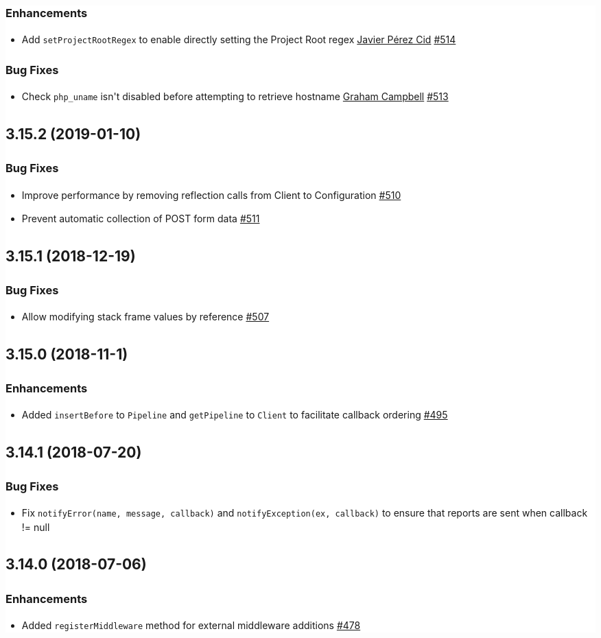 ### Enhancements

* Add `setProjectRootRegex` to enable directly setting the Project Root regex
  [Javier Pérez Cid](https://github.com/jpcid)
  [#514](https://github.com/bugsnag/bugsnag-php/pull/514)

### Bug Fixes

* Check `php_uname` isn't disabled before attempting to retrieve hostname
  [Graham Campbell](https://github.com/GrahamCampbell)
  [#513](https://github.com/bugsnag/bugsnag-php/pull/513)

## 3.15.2 (2019-01-10)

### Bug Fixes

* Improve performance by removing reflection calls from Client to Configuration
  [#510](https://github.com/bugsnag/bugsnag-php/pull/510)

* Prevent automatic collection of POST form data
  [#511](https://github.com/bugsnag/bugsnag-php/pull/511)

## 3.15.1 (2018-12-19)

### Bug Fixes

* Allow modifying stack frame values by reference
  [#507](https://github.com/bugsnag/bugsnag-php/pull/507)

## 3.15.0 (2018-11-1)

### Enhancements

* Added `insertBefore` to `Pipeline` and `getPipeline` to `Client` to facilitate
  callback ordering
  [#495](https://github.com/bugsnag/bugsnag-php/pull/495)

## 3.14.1 (2018-07-20)

### Bug Fixes

* Fix `notifyError(name, message, callback)` and `notifyException(ex, callback)`
  to ensure that reports are sent when callback != null

## 3.14.0 (2018-07-06)

### Enhancements

* Added `registerMiddleware` method for external middleware additions
  [#478](https://github.com/bugsnag/bugsnag-php/pull/478)
